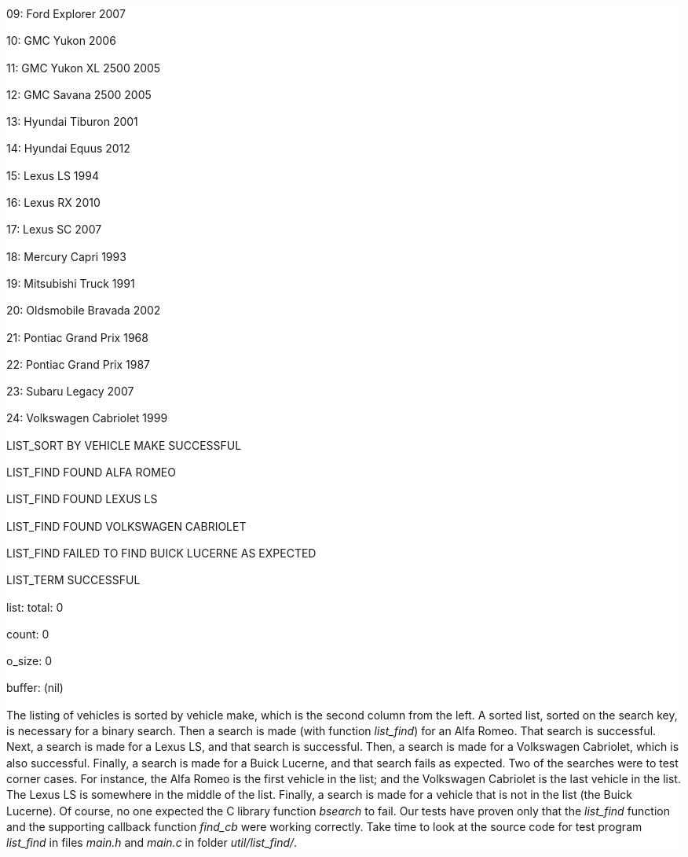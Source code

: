 09: Ford Explorer 2007

10: GMC Yukon 2006

11: GMC Yukon XL 2500 2005

12: GMC Savana 2500 2005

13: Hyundai Tiburon 2001

14: Hyundai Equus 2012

15: Lexus LS 1994

16: Lexus RX 2010

17: Lexus SC 2007

18: Mercury Capri 1993

19: Mitsubishi Truck 1991

20: Oldsmobile Bravada 2002

21: Pontiac Grand Prix 1968

22: Pontiac Grand Prix 1987

23: Subaru Legacy 2007

24: Volkswagen Cabriolet 1999

LIST_SORT BY VEHICLE MAKE SUCCESSFUL

LIST_FIND FOUND ALFA ROMEO

LIST_FIND FOUND LEXUS LS

LIST_FIND FOUND VOLKSWAGEN CABRIOLET

LIST_FIND FAILED TO FIND BUICK LUCERNE AS EXPECTED

LIST_TERM SUCCESSFUL

list: total: 0

count: 0

o_size: 0

buffer: (nil)

The listing of vehicles is sorted by vehicle make, which is the second
column from the left. A sorted list, sorted on the search key, is
necessary for a binary search. Then a search is made (with function
*list_find*) for an Alfa Romeo. That search is successful. Next, a
search is made for a Lexus LS, and that search is successful. Then, a
search is made for a Volkswagen Cabriolet, which is also successful.
Finally, a search is made for a Buick Lucerne, and that search fails as
expected. Two of the searches were to test corner cases. For instance,
the Alfa Romeo is the first vehicle in the list; and the Volkswagen
Cabriolet is the last vehicle in the list. The Lexus LS is somewhere in
the middle of the list. Finally, a search is made for a vehicle that is
not in the list (the Buick Lucerne). Of course, no one expected the C
library function *bsearch* to fail. Our tests have proven only that the
*list_find* function and the supporting callback function *find_cb* were
working correctly. Take time to look at the source code for test program
*list_find* in files *main.h* and *main.c* in folder *util/list_find/*.
